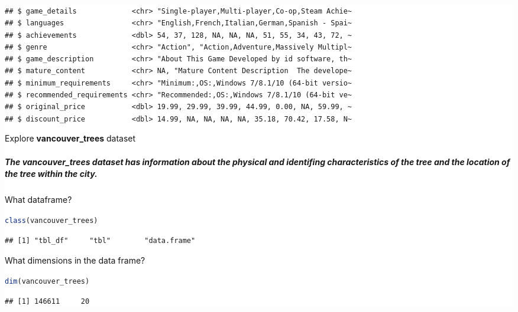     ## $ game_details             <chr> "Single-player,Multi-player,Co-op,Steam Achie~
    ## $ languages                <chr> "English,French,Italian,German,Spanish - Spai~
    ## $ achievements             <dbl> 54, 37, 128, NA, NA, NA, 51, 55, 34, 43, 72, ~
    ## $ genre                    <chr> "Action", "Action,Adventure,Massively Multipl~
    ## $ game_description         <chr> "About This Game Developed by id software, th~
    ## $ mature_content           <chr> NA, "Mature Content Description  The develope~
    ## $ minimum_requirements     <chr> "Minimum:,OS:,Windows 7/8.1/10 (64-bit versio~
    ## $ recommended_requirements <chr> "Recommended:,OS:,Windows 7/8.1/10 (64-bit ve~
    ## $ original_price           <dbl> 19.99, 29.99, 39.99, 44.99, 0.00, NA, 59.99, ~
    ## $ discount_price           <dbl> 14.99, NA, NA, NA, NA, 35.18, 70.42, 17.58, N~

Explore **vancouver_trees** dataset

##### The **vancouver_trees** dataset has information about the physical and identifing characteristics of the tree and the location of the tree within the city.

What dataframe?

``` r
class(vancouver_trees)
```

    ## [1] "tbl_df"     "tbl"        "data.frame"

What dimensions in the data frame?

``` r
dim(vancouver_trees)
```

    ## [1] 146611     20
